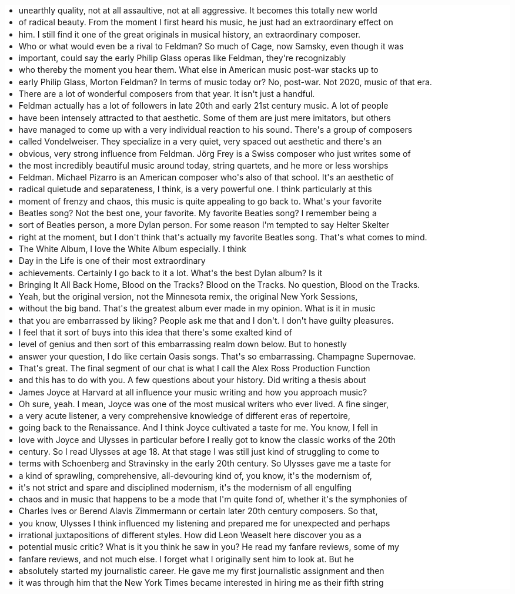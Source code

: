 *  unearthly quality, not at all assaultive, not at all aggressive. It becomes this totally new world
*  of radical beauty. From the moment I first heard his music, he just had an extraordinary effect on
*  him. I still find it one of the great originals in musical history, an extraordinary composer.
*  Who or what would even be a rival to Feldman? So much of Cage, now Samsky, even though it was
*  important, could say the early Philip Glass operas like Feldman, they're recognizably
*  who thereby the moment you hear them. What else in American music post-war stacks up to
*  early Philip Glass, Morton Feldman? In terms of music today or? No, post-war. Not 2020, music of that era.
*  There are a lot of wonderful composers from that year. It isn't just a handful.
*  Feldman actually has a lot of followers in late 20th and early 21st century music. A lot of people
*  have been intensely attracted to that aesthetic. Some of them are just mere imitators, but others
*  have managed to come up with a very individual reaction to his sound. There's a group of composers
*  called Vondelweiser. They specialize in a very quiet, very spaced out aesthetic and there's an
*  obvious, very strong influence from Feldman. Jörg Frey is a Swiss composer who just writes some of
*  the most incredibly beautiful music around today, string quartets, and he more or less worships
*  Feldman. Michael Pizarro is an American composer who's also of that school. It's an aesthetic of
*  radical quietude and separateness, I think, is a very powerful one. I think particularly at this
*  moment of frenzy and chaos, this music is quite appealing to go back to. What's your favorite
*  Beatles song? Not the best one, your favorite. My favorite Beatles song? I remember being a
*  sort of Beatles person, a more Dylan person. For some reason I'm tempted to say Helter Skelter
*  right at the moment, but I don't think that's actually my favorite Beatles song. That's what comes to mind.
*  The White Album, I love the White Album especially. I think
*  Day in the Life is one of their most extraordinary
*  achievements. Certainly I go back to it a lot. What's the best Dylan album? Is it
*  Bringing It All Back Home, Blood on the Tracks? Blood on the Tracks. No question, Blood on the Tracks.
*  Yeah, but the original version, not the Minnesota remix, the original New York Sessions,
*  without the big band. That's the greatest album ever made in my opinion. What is it in music
*  that you are embarrassed by liking? People ask me that and I don't. I don't have guilty pleasures.
*  I feel that it sort of buys into this idea that there's some exalted kind of
*  level of genius and then sort of this embarrassing realm down below. But to honestly
*  answer your question, I do like certain Oasis songs. That's so embarrassing. Champagne Supernovae.
*  That's great. The final segment of our chat is what I call the Alex Ross Production Function
*  and this has to do with you. A few questions about your history. Did writing a thesis about
*  James Joyce at Harvard at all influence your music writing and how you approach music?
*  Oh sure, yeah. I mean, Joyce was one of the most musical writers who ever lived. A fine singer,
*  a very acute listener, a very comprehensive knowledge of different eras of repertoire,
*  going back to the Renaissance. And I think Joyce cultivated a taste for me. You know, I fell in
*  love with Joyce and Ulysses in particular before I really got to know the classic works of the 20th
*  century. So I read Ulysses at age 18. At that stage I was still just kind of struggling to come to
*  terms with Schoenberg and Stravinsky in the early 20th century. So Ulysses gave me a taste for
*  a kind of sprawling, comprehensive, all-devouring kind of, you know, it's the modernism of,
*  it's not strict and spare and disciplined modernism, it's the modernism of all engulfing
*  chaos and in music that happens to be a mode that I'm quite fond of, whether it's the symphonies of
*  Charles Ives or Berend Alavis Zimmermann or certain later 20th century composers. So that,
*  you know, Ulysses I think influenced my listening and prepared me for unexpected and perhaps
*  irrational juxtapositions of different styles. How did Leon Weaselt here discover you as a
*  potential music critic? What is it you think he saw in you? He read my fanfare reviews, some of my
*  fanfare reviews, and not much else. I forget what I originally sent him to look at. But he
*  absolutely started my journalistic career. He gave me my first journalistic assignment and then
*  it was through him that the New York Times became interested in hiring me as their fifth string